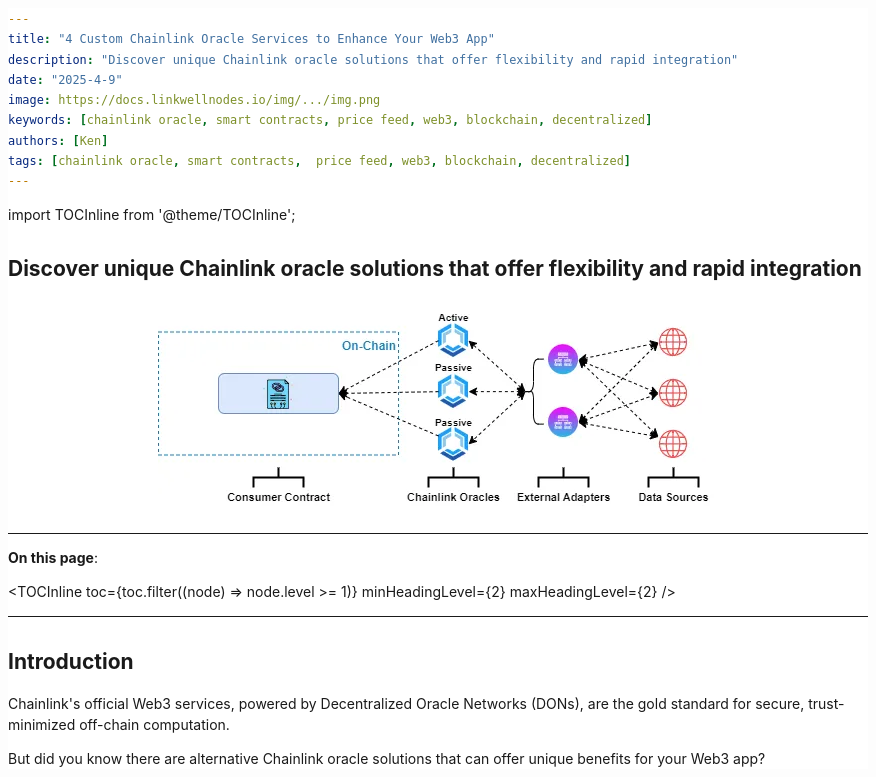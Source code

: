 ```yaml
---
title: "4 Custom Chainlink Oracle Services to Enhance Your Web3 App"
description: "Discover unique Chainlink oracle solutions that offer flexibility and rapid integration"
date: "2025-4-9"
image: https://docs.linkwellnodes.io/img/.../img.png
keywords: [chainlink oracle, smart contracts, price feed, web3, blockchain, decentralized]
authors: [Ken]
tags: [chainlink oracle, smart contracts,  price feed, web3, blockchain, decentralized]
---
```


import TOCInline from '@theme/TOCInline';

<h2 class='lw-subtitle'>Discover unique Chainlink oracle solutions that offer flexibility and rapid integration</h2>

<p align="center">
  <img src="/img/Chainlink-Oracle-Services-By-LinkWell-Nodes/CL_Cron_Price_Feed.webp" alt="Chainlink oracle price feed" />
</p>



---

**On this page**:

<TOCInline
  toc={toc.filter((node) => node.level >= 1)}
  minHeadingLevel={2}
  maxHeadingLevel={2}
/>

---

## Introduction

Chainlink's official Web3 services, powered by Decentralized Oracle Networks (DONs), are the gold standard for secure, trust-minimized off-chain computation. 

But did you know there are alternative Chainlink oracle solutions that can offer unique benefits for your Web3 app? 

